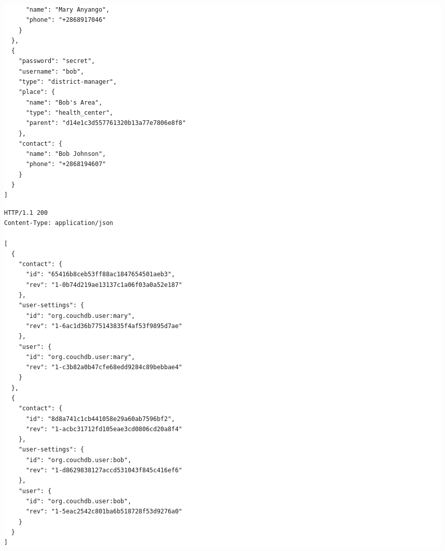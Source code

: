 ```
      "name": "Mary Anyango",
      "phone": "+2868917046"
    }
  },
  {
    "password": "secret",
    "username": "bob",
    "type": "district-manager",
    "place": {
      "name": "Bob's Area",
      "type": "health_center",
      "parent": "d14e1c3d557761320b13a77e7806e8f8"
    },
    "contact": {
      "name": "Bob Johnson",
      "phone": "+2868194607"
    }
  }
]
```

```
HTTP/1.1 200
Content-Type: application/json

[
  {
    "contact": {
      "id": "65416b8ceb53ff88ac1847654501aeb3",
      "rev": "1-0b74d219ae13137c1a06f03a0a52e187"
    },
    "user-settings": {
      "id": "org.couchdb.user:mary",
      "rev": "1-6ac1d36b775143835f4af53f9895d7ae"
    },
    "user": {
      "id": "org.couchdb.user:mary",
      "rev": "1-c3b82a0b47cfe68edd9284c89bebbae4"
    }
  },
  {
    "contact": {
      "id": "8d8a741c1cb441058e29a60ab7596bf2",
      "rev": "1-acbc31712fd105eae3cd0806cd20a8f4"
    },
    "user-settings": {
      "id": "org.couchdb.user:bob",
      "rev": "1-d8629838127accd531043f845c416ef6"
    },
    "user": {
      "id": "org.couchdb.user:bob",
      "rev": "1-5eac2542c801ba6b518728f53d9276a0"
    }
  }
]
```
